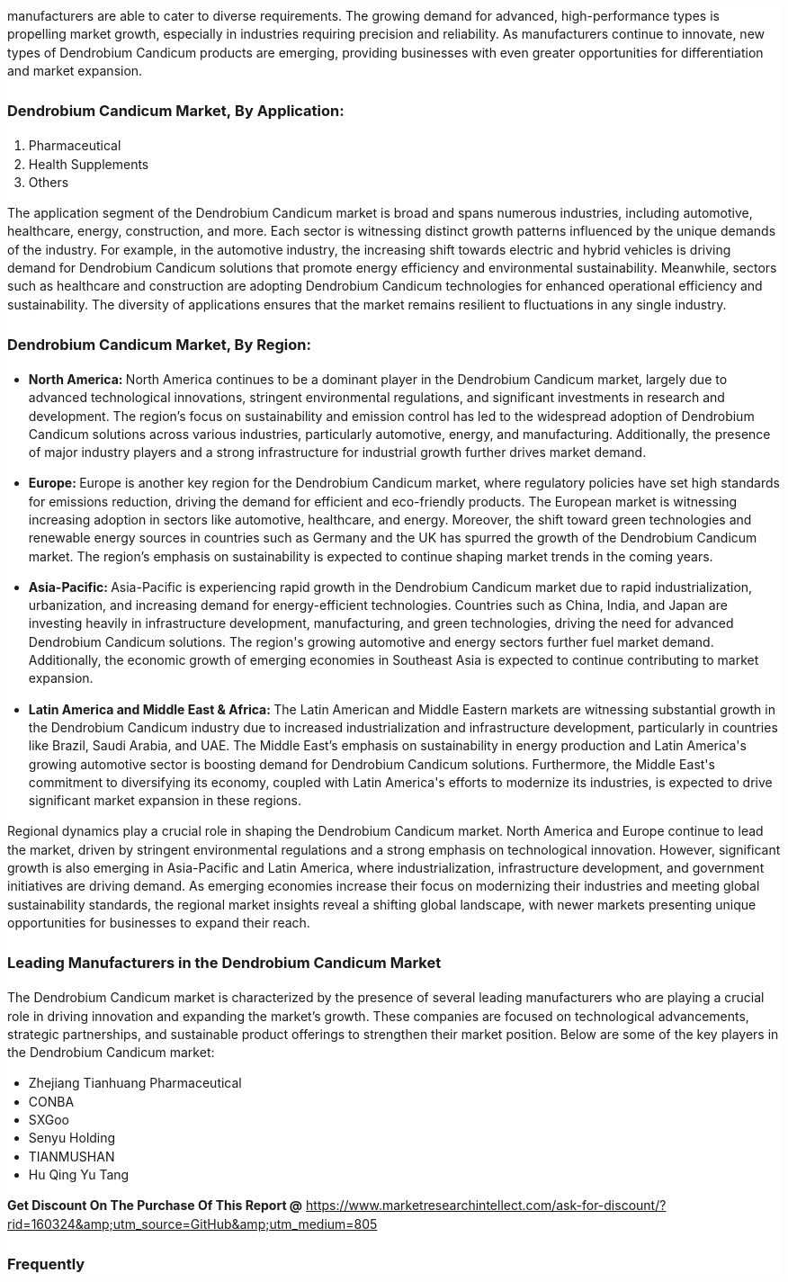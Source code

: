 manufacturers are able to cater to diverse requirements. The growing demand for advanced, high-performance types is propelling market growth, especially in industries requiring precision and reliability. As manufacturers continue to innovate, new types of Dendrobium Candicum products are emerging, providing businesses with even greater opportunities for differentiation and market expansion.</p><h3>Dendrobium Candicum Market,&nbsp;By Application:</h3><ol><li>Pharmaceutical<li> Health Supplements<li> Others</li></ol><p>The application segment of the Dendrobium Candicum market is broad and spans numerous industries, including automotive, healthcare, energy, construction, and more. Each sector is witnessing distinct growth patterns influenced by the unique demands of the industry. For example, in the automotive industry, the increasing shift towards electric and hybrid vehicles is driving demand for Dendrobium Candicum solutions that promote energy efficiency and environmental sustainability. Meanwhile, sectors such as healthcare and construction are adopting Dendrobium Candicum technologies for enhanced operational efficiency and sustainability. The diversity of applications ensures that the market remains resilient to fluctuations in any single industry.</p><h3>Dendrobium Candicum Market, By Region:</h3><ul><li><p><strong>North America:&nbsp;</strong>North America continues to be a dominant player in the Dendrobium Candicum market, largely due to advanced technological innovations, stringent environmental regulations, and significant investments in research and development. The region&rsquo;s focus on sustainability and emission control has led to the widespread adoption of Dendrobium Candicum solutions across various industries, particularly automotive, energy, and manufacturing. Additionally, the presence of major industry players and a strong infrastructure for industrial growth further drives market demand.</p></li><li><p><strong><strong>Europe:&nbsp;</strong></strong>Europe is another key region for the Dendrobium Candicum market, where regulatory policies have set high standards for emissions reduction, driving the demand for efficient and eco-friendly products. The European market is witnessing increasing adoption in sectors like automotive, healthcare, and energy. Moreover, the shift toward green technologies and renewable energy sources in countries such as Germany and the UK has spurred the growth of the Dendrobium Candicum market. The region&rsquo;s emphasis on sustainability is expected to continue shaping market trends in the coming years.</p></li><li><p><strong><strong>Asia-Pacific:&nbsp;</strong></strong>Asia-Pacific is experiencing rapid growth in the Dendrobium Candicum market due to rapid industrialization, urbanization, and increasing demand for energy-efficient technologies. Countries such as China, India, and Japan are investing heavily in infrastructure development, manufacturing, and green technologies, driving the need for advanced Dendrobium Candicum solutions. The region's growing automotive and energy sectors further fuel market demand. Additionally, the economic growth of emerging economies in Southeast Asia is expected to continue contributing to market expansion.</p></li><li><p><strong><strong>Latin America and Middle East &amp; Africa:&nbsp;</strong></strong>The Latin American and Middle Eastern markets are witnessing substantial growth in the Dendrobium Candicum industry due to increased industrialization and infrastructure development, particularly in countries like Brazil, Saudi Arabia, and UAE. The Middle East&rsquo;s emphasis on sustainability in energy production and Latin America's growing automotive sector is boosting demand for Dendrobium Candicum solutions. Furthermore, the Middle East's commitment to diversifying its economy, coupled with Latin America's efforts to modernize its industries, is expected to drive significant market expansion in these regions.</p></li></ul><p>Regional dynamics play a crucial role in shaping the Dendrobium Candicum market. North America and Europe continue to lead the market, driven by stringent environmental regulations and a strong emphasis on technological innovation. However, significant growth is also emerging in Asia-Pacific and Latin America, where industrialization, infrastructure development, and government initiatives are driving demand. As emerging economies increase their focus on modernizing their industries and meeting global sustainability standards, the regional market insights reveal a shifting global landscape, with newer markets presenting unique opportunities for businesses to expand their reach.</p><h3><strong>Leading Manufacturers in the Dendrobium Candicum Market</strong></h3><p>The Dendrobium Candicum market is characterized by the presence of several leading manufacturers who are playing a crucial role in driving innovation and expanding the market&rsquo;s growth. These companies are focused on technological advancements, strategic partnerships, and sustainable product offerings to strengthen their market position. Below are some of the key players in the Dendrobium Candicum market:</p></div><div class="article-main__content" data-test-id="publishing-text-block"><ul><li><span class="">Zhejiang Tianhuang Pharmaceutical<li> CONBA<li> SXGoo<li> Senyu Holding<li> TIANMUSHAN<li> Hu Qing Yu Tang</span></li></ul></div><div class="article-main__content" data-test-id="publishing-text-block"><p><span class="font-[700]"><strong>Get Discount On The Purchase Of This Report @</strong> <a href="https://www.marketresearchintellect.com/ask-for-discount/?rid=160324&amp;utm_source=GitHub&amp;utm_medium=805" data-fr-linked="true">https://www.marketresearchintellect.com/ask-for-discount/?rid=160324&amp;utm_source=GitHub&amp;utm_medium=805</a></span></p></div><div class="article-main__content" data-test-id="publishing-text-block"><h3><strong>Frequently
